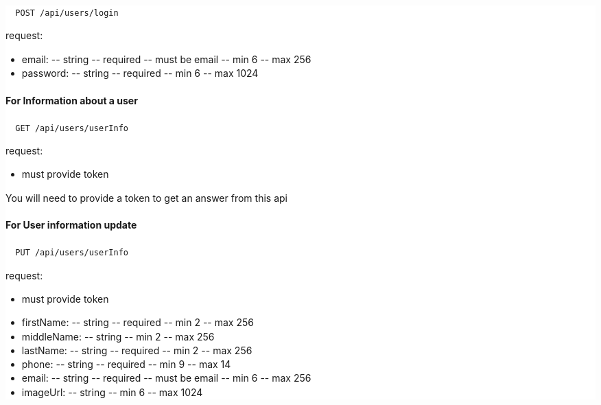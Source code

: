 ```http
  POST /api/users/login
```

request:

- email:
  -- string
  -- required
  -- must be email
  -- min 6
  -- max 256
- password:
  -- string
  -- required
  -- min 6
  -- max 1024

#### For Information about a user

```http
  GET /api/users/userInfo
```

request:

- must provide token

You will need to provide a token to get an answer from this api

#### For User information update

```http
  PUT /api/users/userInfo
```

request:

- must provide token

* firstName:
  -- string
  -- required
  -- min 2
  -- max 256
* middleName:
  -- string
  -- min 2
  -- max 256
* lastName:
  -- string
  -- required
  -- min 2
  -- max 256
* phone:
  -- string
  -- required
  -- min 9
  -- max 14
* email:
  -- string
  -- required
  -- must be email
  -- min 6
  -- max 256
* imageUrl:
  -- string
  -- min 6
  -- max 1024
